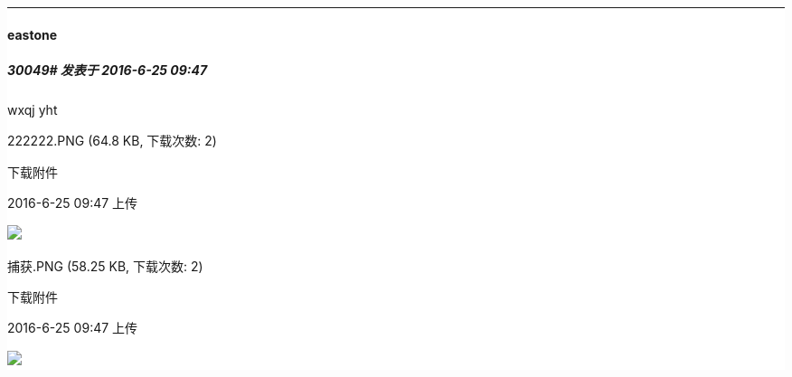 





*****

####  eastone  
##### 30049#       发表于 2016-6-25 09:47




wxqj yht






222222.PNG
(64.8 KB, 下载次数: 2)




下载附件


2016-6-25 09:47 上传









<img src="http://img.saraba1st.com/forum/201606/25/094706omdxz04phcp44m03.png" referrerpolicy="no-referrer">









捕获.PNG
(58.25 KB, 下载次数: 2)




下载附件


2016-6-25 09:47 上传









<img src="http://img.saraba1st.com/forum/201606/25/094707pnpua6qnh1znh41p.png" referrerpolicy="no-referrer">






